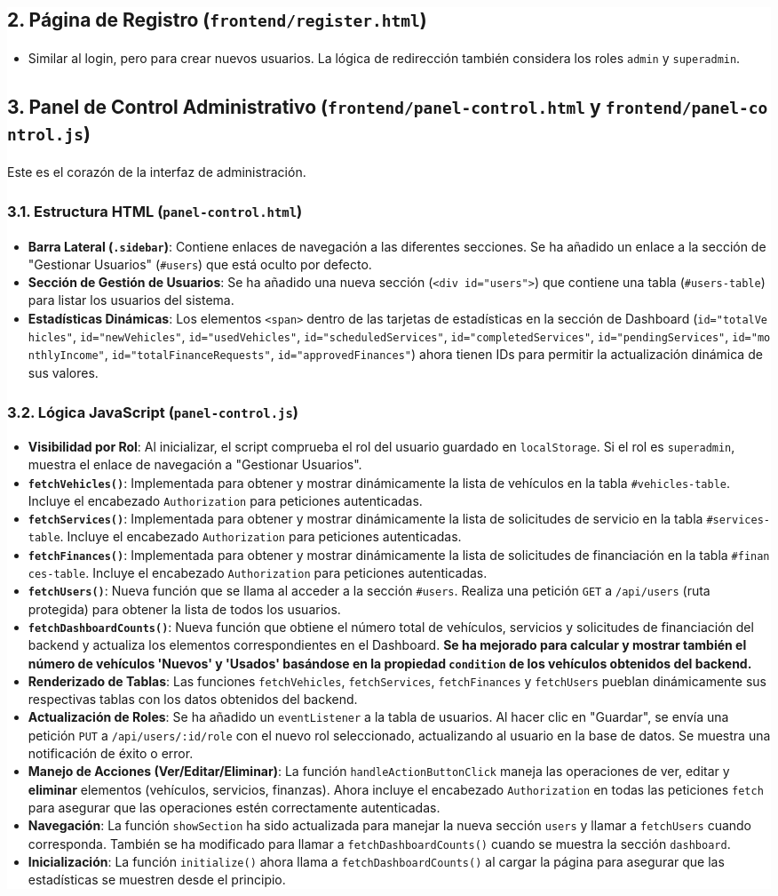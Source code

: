 ## 2. Página de Registro (`frontend/register.html`)

*   Similar al login, pero para crear nuevos usuarios. La lógica de redirección también considera los roles `admin` y `superadmin`.

## 3. Panel de Control Administrativo (`frontend/panel-control.html` y `frontend/panel-control.js`)

Este es el corazón de la interfaz de administración.

### 3.1. Estructura HTML (`panel-control.html`)

*   **Barra Lateral (`.sidebar`)**: Contiene enlaces de navegación a las diferentes secciones. Se ha añadido un enlace a la sección de "Gestionar Usuarios" (`#users`) que está oculto por defecto.
*   **Sección de Gestión de Usuarios**: Se ha añadido una nueva sección (`<div id="users">`) que contiene una tabla (`#users-table`) para listar los usuarios del sistema.
*   **Estadísticas Dinámicas**: Los elementos `<span>` dentro de las tarjetas de estadísticas en la sección de Dashboard (`id="totalVehicles"`, `id="newVehicles"`, `id="usedVehicles"`, `id="scheduledServices"`, `id="completedServices"`, `id="pendingServices"`, `id="monthlyIncome"`, `id="totalFinanceRequests"`, `id="approvedFinances"`) ahora tienen IDs para permitir la actualización dinámica de sus valores.

### 3.2. Lógica JavaScript (`panel-control.js`)

*   **Visibilidad por Rol**: Al inicializar, el script comprueba el rol del usuario guardado en `localStorage`. Si el rol es `superadmin`, muestra el enlace de navegación a "Gestionar Usuarios".
*   **`fetchVehicles()`**: Implementada para obtener y mostrar dinámicamente la lista de vehículos en la tabla `#vehicles-table`. Incluye el encabezado `Authorization` para peticiones autenticadas.
*   **`fetchServices()`**: Implementada para obtener y mostrar dinámicamente la lista de solicitudes de servicio en la tabla `#services-table`. Incluye el encabezado `Authorization` para peticiones autenticadas.
*   **`fetchFinances()`**: Implementada para obtener y mostrar dinámicamente la lista de solicitudes de financiación en la tabla `#finances-table`. Incluye el encabezado `Authorization` para peticiones autenticadas.
*   **`fetchUsers()`**: Nueva función que se llama al acceder a la sección `#users`. Realiza una petición `GET` a `/api/users` (ruta protegida) para obtener la lista de todos los usuarios.
*   **`fetchDashboardCounts()`**: Nueva función que obtiene el número total de vehículos, servicios y solicitudes de financiación del backend y actualiza los elementos correspondientes en el Dashboard. **Se ha mejorado para calcular y mostrar también el número de vehículos 'Nuevos' y 'Usados' basándose en la propiedad `condition` de los vehículos obtenidos del backend.**
*   **Renderizado de Tablas**: Las funciones `fetchVehicles`, `fetchServices`, `fetchFinances` y `fetchUsers` pueblan dinámicamente sus respectivas tablas con los datos obtenidos del backend.
*   **Actualización de Roles**: Se ha añadido un `eventListener` a la tabla de usuarios. Al hacer clic en "Guardar", se envía una petición `PUT` a `/api/users/:id/role` con el nuevo rol seleccionado, actualizando al usuario en la base de datos. Se muestra una notificación de éxito o error.
*   **Manejo de Acciones (Ver/Editar/Eliminar)**: La función `handleActionButtonClick` maneja las operaciones de ver, editar y **eliminar** elementos (vehículos, servicios, finanzas). Ahora incluye el encabezado `Authorization` en todas las peticiones `fetch` para asegurar que las operaciones estén correctamente autenticadas.
*   **Navegación**: La función `showSection` ha sido actualizada para manejar la nueva sección `users` y llamar a `fetchUsers` cuando corresponda. También se ha modificado para llamar a `fetchDashboardCounts()` cuando se muestra la sección `dashboard`.
*   **Inicialización**: La función `initialize()` ahora llama a `fetchDashboardCounts()` al cargar la página para asegurar que las estadísticas se muestren desde el principio.
